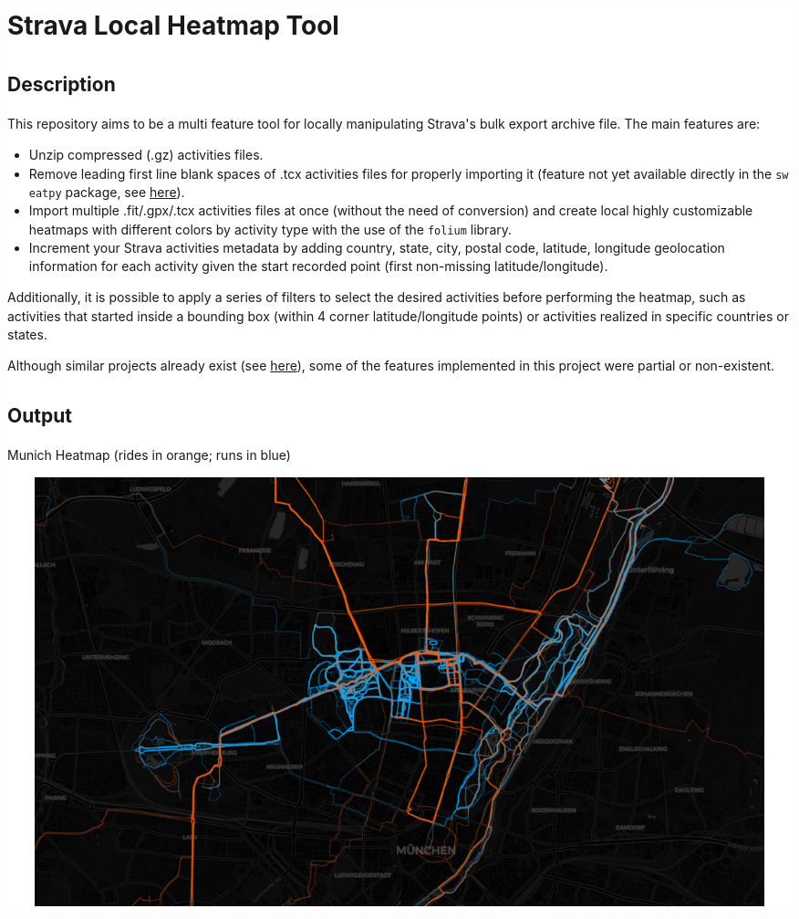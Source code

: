 <meta name='keywords' content='Strava, Heatmap, Local Heatmap, Folium, python'>

# Strava Local Heatmap Tool

## Description

This repository aims to be a multi feature tool for locally manipulating Strava's bulk export archive file. The main features are:
- Unzip compressed (.gz) activities files.
- Remove leading first line blank spaces of .tcx activities files for properly importing it (feature not yet available directly in the ```sweatpy``` package, see [here](https://github.com/GoldenCheetah/sweatpy/issues/99)).
- Import multiple .fit/.gpx/.tcx activities files at once (without the need of conversion) and create local highly customizable heatmaps with different colors by activity type with the use of the ```folium``` library.
- Increment your Strava activities metadata by adding country, state, city, postal code, latitude, longitude geolocation information for each activity given the start recorded point (first non-missing latitude/longitude).

Additionally, it is possible to apply a series of filters to select the desired activities before performing the heatmap, such as activities that started inside a bounding box (within 4 corner latitude/longitude points) or activities realized in specific countries or states.

Although similar projects already exist (see [here](#see-also)), some of the features implemented in this project were partial or non-existent.

## Output

Munich Heatmap (rides in orange; runs in blue) 

<p align="center">
<img src="examples/heatmap_munich_1.png" alt="Heatmap Munich" width=800>
</p>
